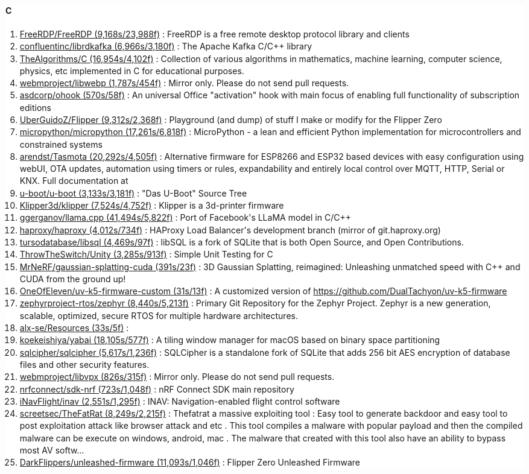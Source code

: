 #### C
1. [FreeRDP/FreeRDP (9,168s/23,988f)](https://github.com/FreeRDP/FreeRDP) : FreeRDP is a free remote desktop protocol library and clients
2. [confluentinc/librdkafka (6,966s/3,180f)](https://github.com/confluentinc/librdkafka) : The Apache Kafka C/C++ library
3. [TheAlgorithms/C (16,954s/4,102f)](https://github.com/TheAlgorithms/C) : Collection of various algorithms in mathematics, machine learning, computer science, physics, etc implemented in C for educational purposes.
4. [webmproject/libwebp (1,787s/454f)](https://github.com/webmproject/libwebp) : Mirror only. Please do not send pull requests.
5. [asdcorp/ohook (570s/58f)](https://github.com/asdcorp/ohook) : An universal Office "activation" hook with main focus of enabling full functionality of subscription editions
6. [UberGuidoZ/Flipper (9,312s/2,368f)](https://github.com/UberGuidoZ/Flipper) : Playground (and dump) of stuff I make or modify for the Flipper Zero
7. [micropython/micropython (17,261s/6,818f)](https://github.com/micropython/micropython) : MicroPython - a lean and efficient Python implementation for microcontrollers and constrained systems
8. [arendst/Tasmota (20,292s/4,505f)](https://github.com/arendst/Tasmota) : Alternative firmware for ESP8266 and ESP32 based devices with easy configuration using webUI, OTA updates, automation using timers or rules, expandability and entirely local control over MQTT, HTTP, Serial or KNX. Full documentation at
9. [u-boot/u-boot (3,133s/3,181f)](https://github.com/u-boot/u-boot) : "Das U-Boot" Source Tree
10. [Klipper3d/klipper (7,524s/4,752f)](https://github.com/Klipper3d/klipper) : Klipper is a 3d-printer firmware
11. [ggerganov/llama.cpp (41,494s/5,822f)](https://github.com/ggerganov/llama.cpp) : Port of Facebook's LLaMA model in C/C++
12. [haproxy/haproxy (4,012s/734f)](https://github.com/haproxy/haproxy) : HAProxy Load Balancer's development branch (mirror of git.haproxy.org)
13. [tursodatabase/libsql (4,469s/97f)](https://github.com/tursodatabase/libsql) : libSQL is a fork of SQLite that is both Open Source, and Open Contributions.
14. [ThrowTheSwitch/Unity (3,285s/913f)](https://github.com/ThrowTheSwitch/Unity) : Simple Unit Testing for C
15. [MrNeRF/gaussian-splatting-cuda (391s/23f)](https://github.com/MrNeRF/gaussian-splatting-cuda) : 3D Gaussian Splatting, reimagined: Unleashing unmatched speed with C++ and CUDA from the ground up!
16. [OneOfEleven/uv-k5-firmware-custom (31s/13f)](https://github.com/OneOfEleven/uv-k5-firmware-custom) : A customized version of https://github.com/DualTachyon/uv-k5-firmware
17. [zephyrproject-rtos/zephyr (8,440s/5,213f)](https://github.com/zephyrproject-rtos/zephyr) : Primary Git Repository for the Zephyr Project. Zephyr is a new generation, scalable, optimized, secure RTOS for multiple hardware architectures.
18. [alx-se/Resources (33s/5f)](https://github.com/alx-se/Resources) : 
19. [koekeishiya/yabai (18,105s/577f)](https://github.com/koekeishiya/yabai) : A tiling window manager for macOS based on binary space partitioning
20. [sqlcipher/sqlcipher (5,617s/1,236f)](https://github.com/sqlcipher/sqlcipher) : SQLCipher is a standalone fork of SQLite that adds 256 bit AES encryption of database files and other security features.
21. [webmproject/libvpx (826s/315f)](https://github.com/webmproject/libvpx) : Mirror only. Please do not send pull requests.
22. [nrfconnect/sdk-nrf (723s/1,048f)](https://github.com/nrfconnect/sdk-nrf) : nRF Connect SDK main repository
23. [iNavFlight/inav (2,551s/1,295f)](https://github.com/iNavFlight/inav) : INAV: Navigation-enabled flight control software
24. [screetsec/TheFatRat (8,249s/2,215f)](https://github.com/screetsec/TheFatRat) : Thefatrat a massive exploiting tool : Easy tool to generate backdoor and easy tool to post exploitation attack like browser attack and etc . This tool compiles a malware with popular payload and then the compiled malware can be execute on windows, android, mac . The malware that created with this tool also have an ability to bypass most AV softw…
25. [DarkFlippers/unleashed-firmware (11,093s/1,046f)](https://github.com/DarkFlippers/unleashed-firmware) : Flipper Zero Unleashed Firmware
